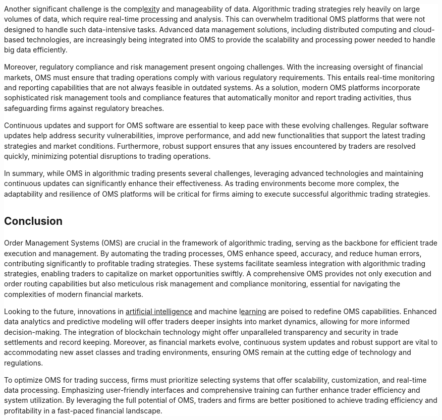 Another significant challenge is the compl[exit](/wiki/exit-strategy)y and manageability of data. Algorithmic trading strategies rely heavily on large volumes of data, which require real-time processing and analysis. This can overwhelm traditional OMS platforms that were not designed to handle such data-intensive tasks. Advanced data management solutions, including distributed computing and cloud-based technologies, are increasingly being integrated into OMS to provide the scalability and processing power needed to handle big data efficiently.

Moreover, regulatory compliance and risk management present ongoing challenges. With the increasing oversight of financial markets, OMS must ensure that trading operations comply with various regulatory requirements. This entails real-time monitoring and reporting capabilities that are not always feasible in outdated systems. As a solution, modern OMS platforms incorporate sophisticated risk management tools and compliance features that automatically monitor and report trading activities, thus safeguarding firms against regulatory breaches.

Continuous updates and support for OMS software are essential to keep pace with these evolving challenges. Regular software updates help address security vulnerabilities, improve performance, and add new functionalities that support the latest trading strategies and market conditions. Furthermore, robust support ensures that any issues encountered by traders are resolved quickly, minimizing potential disruptions to trading operations.

In summary, while OMS in algorithmic trading presents several challenges, leveraging advanced technologies and maintaining continuous updates can significantly enhance their effectiveness. As trading environments become more complex, the adaptability and resilience of OMS platforms will be critical for firms aiming to execute successful algorithmic trading strategies.


## Conclusion

Order Management Systems (OMS) are crucial in the framework of algorithmic trading, serving as the backbone for efficient trade execution and management. By automating the trading processes, OMS enhance speed, accuracy, and reduce human errors, contributing significantly to profitable trading strategies. These systems facilitate seamless integration with algorithmic trading strategies, enabling traders to capitalize on market opportunities swiftly. A comprehensive OMS provides not only execution and order routing capabilities but also meticulous risk management and compliance monitoring, essential for navigating the complexities of modern financial markets.

Looking to the future, innovations in [artificial intelligence](/wiki/ai-artificial-intelligence) and machine l[earning](/wiki/earning-announcement) are poised to redefine OMS capabilities. Enhanced data analytics and predictive modeling will offer traders deeper insights into market dynamics, allowing for more informed decision-making. The integration of blockchain technology might offer unparalleled transparency and security in trade settlements and record keeping. Moreover, as financial markets evolve, continuous system updates and robust support are vital to accommodating new asset classes and trading environments, ensuring OMS remain at the cutting edge of technology and regulations.

To optimize OMS for trading success, firms must prioritize selecting systems that offer scalability, customization, and real-time data processing. Emphasizing user-friendly interfaces and comprehensive training can further enhance trader efficiency and system utilization. By leveraging the full potential of OMS, traders and firms are better positioned to achieve trading efficiency and profitability in a fast-paced financial landscape.


